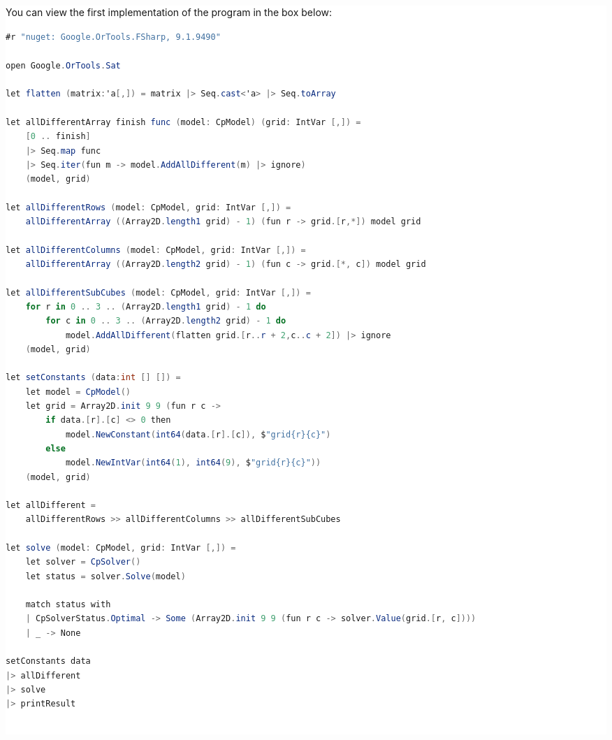 You can view the first implementation of the program in the box below:

```c#
#r "nuget: Google.OrTools.FSharp, 9.1.9490"
 
open Google.OrTools.Sat
 
let flatten (matrix:'a[,]) = matrix |> Seq.cast<'a> |> Seq.toArray
 
let allDifferentArray finish func (model: CpModel) (grid: IntVar [,]) =
    [0 .. finish]
    |> Seq.map func
    |> Seq.iter(fun m -> model.AddAllDifferent(m) |> ignore)
    (model, grid)
 
let allDifferentRows (model: CpModel, grid: IntVar [,]) =
    allDifferentArray ((Array2D.length1 grid) - 1) (fun r -> grid.[r,*]) model grid
 
let allDifferentColumns (model: CpModel, grid: IntVar [,]) =
    allDifferentArray ((Array2D.length2 grid) - 1) (fun c -> grid.[*, c]) model grid
 
let allDifferentSubCubes (model: CpModel, grid: IntVar [,]) =
    for r in 0 .. 3 .. (Array2D.length1 grid) - 1 do
        for c in 0 .. 3 .. (Array2D.length2 grid) - 1 do
            model.AddAllDifferent(flatten grid.[r..r + 2,c..c + 2]) |> ignore
    (model, grid)
 
let setConstants (data:int [] []) =
    let model = CpModel()
    let grid = Array2D.init 9 9 (fun r c ->
        if data.[r].[c] <> 0 then
            model.NewConstant(int64(data.[r].[c]), $"grid{r}{c}")
        else
            model.NewIntVar(int64(1), int64(9), $"grid{r}{c}"))
    (model, grid)
 
let allDifferent =
    allDifferentRows >> allDifferentColumns >> allDifferentSubCubes
 
let solve (model: CpModel, grid: IntVar [,]) =
    let solver = CpSolver()
    let status = solver.Solve(model)
 
    match status with
    | CpSolverStatus.Optimal -> Some (Array2D.init 9 9 (fun r c -> solver.Value(grid.[r, c])))
    | _ -> None
 
setConstants data
|> allDifferent
|> solve
|> printResult
```
<br>
